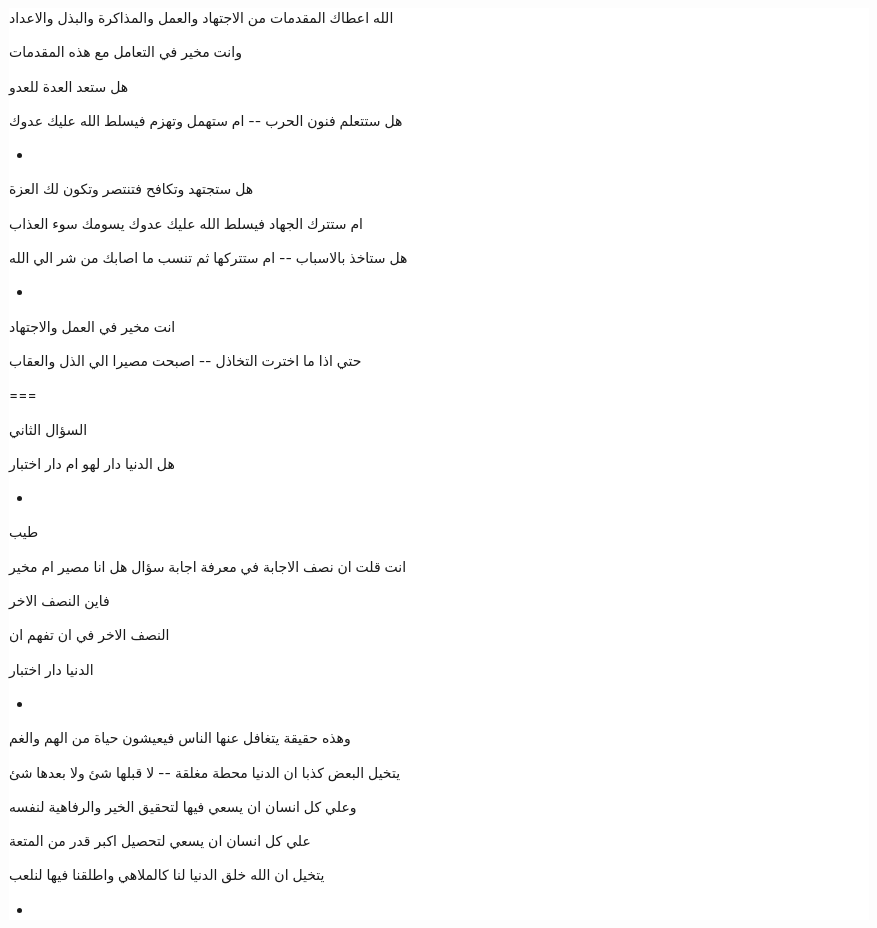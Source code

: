 الله اعطاك المقدمات من الاجتهاد والعمل والمذاكرة والبذل
والاعداد

وانت مخير في التعامل مع هذه المقدمات

هل ستعد العدة للعدو

هل ستتعلم فنون الحرب -- ام ستهمل وتهزم فيسلط الله عليك
عدوك

-

هل ستجتهد وتكافح فتنتصر وتكون لك العزة

ام ستترك الجهاد فيسلط الله عليك عدوك يسومك سوء
العذاب

هل ستاخذ بالاسباب -- ام ستتركها ثم تنسب ما اصابك من شر
الي الله

-

انت مخير في العمل والاجتهاد

حتي اذا ما اخترت التخاذل -- اصبحت مصيرا الي الذل
والعقاب

===

السؤال الثاني

هل الدنيا دار لهو ام دار اختبار

-

طيب

انت قلت ان نصف الاجابة في معرفة اجابة سؤال هل انا مصير
ام مخير

فاين النصف الاخر

النصف الاخر في ان تفهم ان

الدنيا دار اختبار

-

وهذه حقيقة يتغافل عنها الناس فيعيشون حياة من الهم
والغم

يتخيل البعض كذبا ان الدنيا محطة مغلقة -- لا قبلها شئ ولا
بعدها شئ

وعلي كل انسان ان يسعي فيها لتحقيق الخير والرفاهية
لنفسه

علي كل انسان ان يسعي لتحصيل اكبر قدر من المتعة

يتخيل ان الله خلق الدنيا لنا كالملاهي واطلقنا فيها
لنلعب

-
